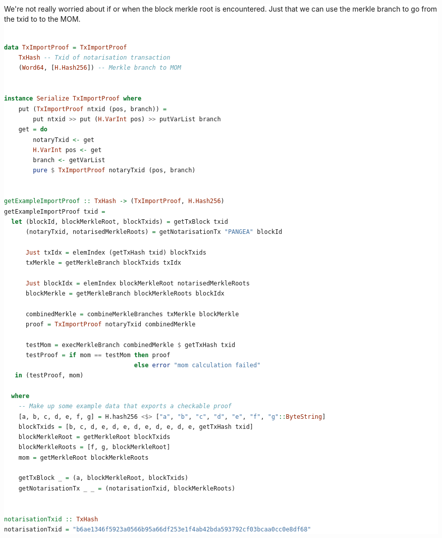 We're not really worried about if or when the block merkle root is encountered. Just that we can use the merkle branch to go from the txid to to the MOM.

```haskell

data TxImportProof = TxImportProof
    TxHash -- Txid of notarisation transaction
    (Word64, [H.Hash256]) -- Merkle branch to MOM


instance Serialize TxImportProof where
    put (TxImportProof ntxid (pos, branch)) =
        put ntxid >> put (H.VarInt pos) >> putVarList branch
    get = do
        notaryTxid <- get
        H.VarInt pos <- get
        branch <- getVarList
        pure $ TxImportProof notaryTxid (pos, branch)


getExampleImportProof :: TxHash -> (TxImportProof, H.Hash256)
getExampleImportProof txid =
  let (blockId, blockMerkleRoot, blockTxids) = getTxBlock txid
      (notaryTxid, notarisedMerkleRoots) = getNotarisationTx "PANGEA" blockId

      Just txIdx = elemIndex (getTxHash txid) blockTxids
      txMerkle = getMerkleBranch blockTxids txIdx

      Just blockIdx = elemIndex blockMerkleRoot notarisedMerkleRoots
      blockMerkle = getMerkleBranch blockMerkleRoots blockIdx

      combinedMerkle = combineMerkleBranches txMerkle blockMerkle
      proof = TxImportProof notaryTxid combinedMerkle
      
      testMom = execMerkleBranch combinedMerkle $ getTxHash txid
      testProof = if mom == testMom then proof
                                    else error "mom calculation failed"
   in (testProof, mom)

  where
    -- Make up some example data that exports a checkable proof
    [a, b, c, d, e, f, g] = H.hash256 <$> ["a", "b", "c", "d", "e", "f", "g"::ByteString]
    blockTxids = [b, c, d, e, d, e, d, e, d, e, d, e, getTxHash txid]
    blockMerkleRoot = getMerkleRoot blockTxids
    blockMerkleRoots = [f, g, blockMerkleRoot]
    mom = getMerkleRoot blockMerkleRoots

    getTxBlock _ = (a, blockMerkleRoot, blockTxids)
    getNotarisationTx _ _ = (notarisationTxid, blockMerkleRoots)


notarisationTxid :: TxHash
notarisationTxid = "b6ae1346f5923a0566b95a66df253e1f4ab42bda593792cf03bcaa0cc0e8df68"
```
